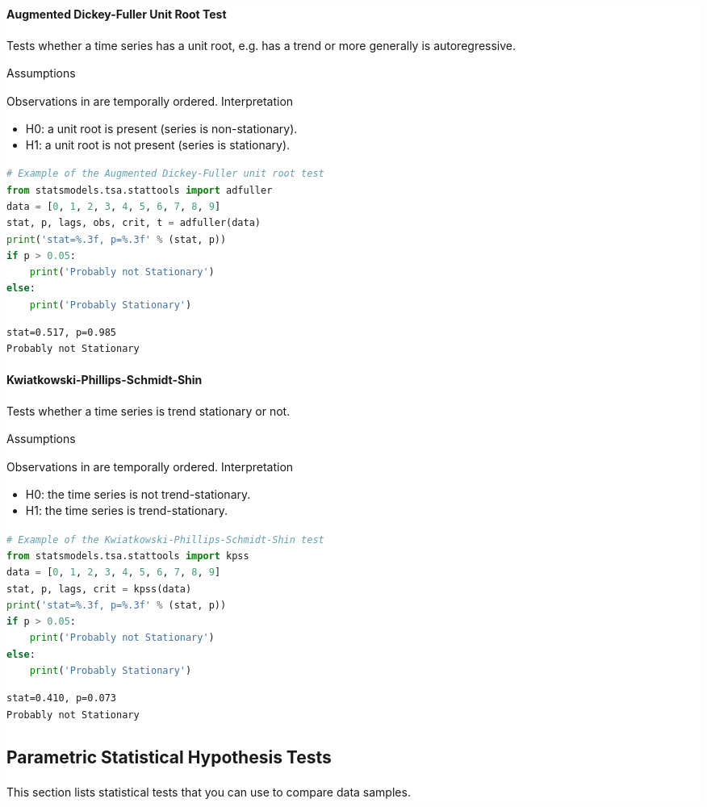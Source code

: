 

#### Augmented Dickey-Fuller Unit Root Test
Tests whether a time series has a unit root, e.g. has a trend or more generally is autoregressive.

Assumptions

Observations in are temporally ordered.
Interpretation

* H0: a unit root is present (series is non-stationary).
* H1: a unit root is not present (series is stationary).



```python
# Example of the Augmented Dickey-Fuller unit root test
from statsmodels.tsa.stattools import adfuller
data = [0, 1, 2, 3, 4, 5, 6, 7, 8, 9]
stat, p, lags, obs, crit, t = adfuller(data)
print('stat=%.3f, p=%.3f' % (stat, p))
if p > 0.05:
	print('Probably not Stationary')
else:
	print('Probably Stationary')
```

    stat=0.517, p=0.985
    Probably not Stationary


#### Kwiatkowski-Phillips-Schmidt-Shin
Tests whether a time series is trend stationary or not.

Assumptions

Observations in are temporally ordered.
Interpretation

* H0: the time series is not trend-stationary.
* H1: the time series is trend-stationary.


```python
# Example of the Kwiatkowski-Phillips-Schmidt-Shin test
from statsmodels.tsa.stattools import kpss
data = [0, 1, 2, 3, 4, 5, 6, 7, 8, 9]
stat, p, lags, crit = kpss(data)
print('stat=%.3f, p=%.3f' % (stat, p))
if p > 0.05:
    print('Probably not Stationary')
else:
    print('Probably Stationary')
```

    stat=0.410, p=0.073
    Probably not Stationary


## Parametric Statistical Hypothesis Tests
This section lists statistical tests that you can use to compare data samples.
